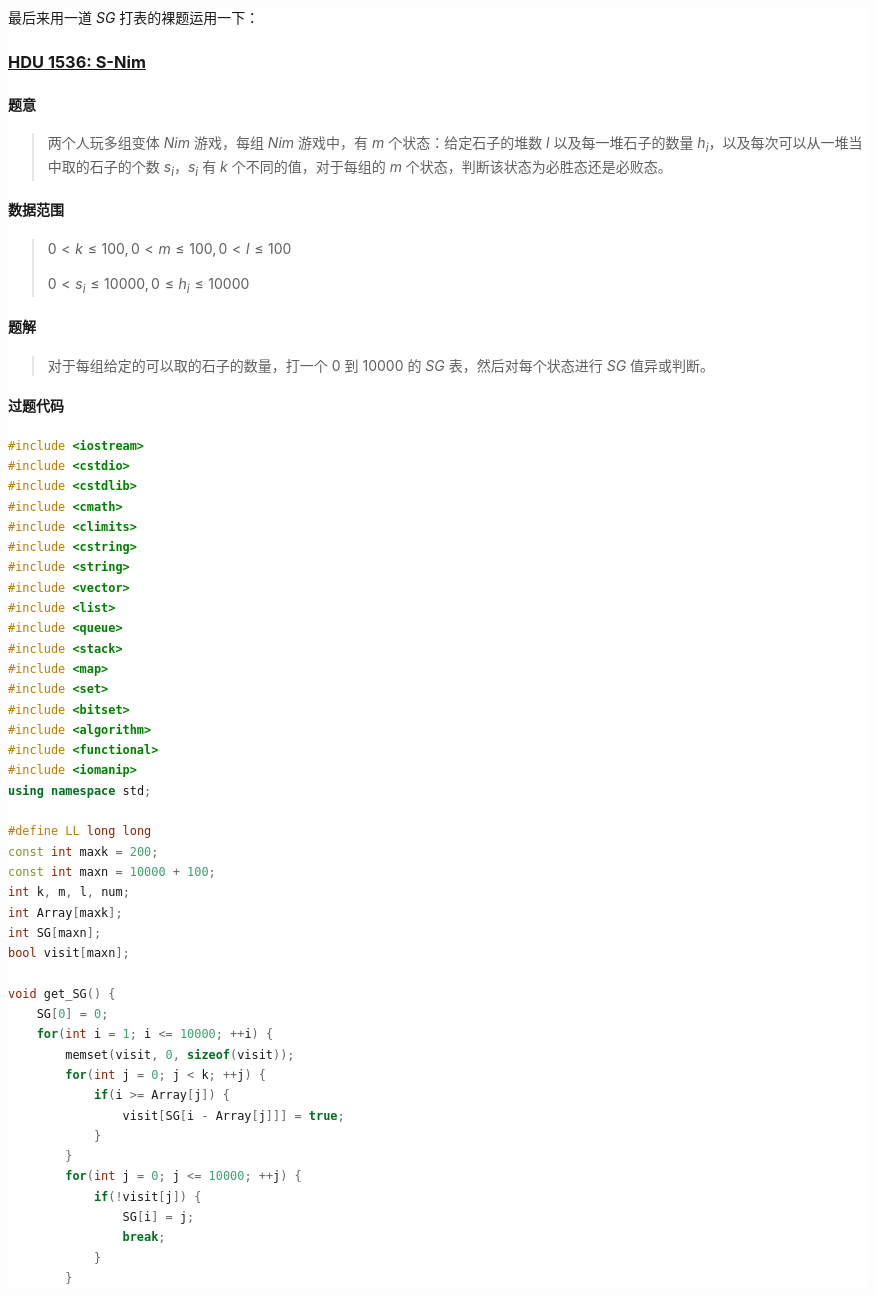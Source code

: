 
最后来用一道 $SG$ 打表的裸题运用一下：

### [HDU 1536: S-Nim](http://acm.hdu.edu.cn/showproblem.php?pid=1536)

#### 题意

> 两个人玩多组变体 $Nim$ 游戏，每组 $Nim$ 游戏中，有 $m$ 个状态：给定石子的堆数 $l$ 以及每一堆石子的数量 $h_i$，以及每次可以从一堆当中取的石子的个数 $s_i$，$s_i$ 有 $k$ 个不同的值，对于每组的 $m$ 个状态，判断该状态为必胜态还是必败态。

#### 数据范围

> $0<k\leq100,0<m\leq100,0<l\leq100$
>
> $0<s_i\leq10000,0\leq h_i\leq10000$

#### 题解

> 对于每组给定的可以取的石子的数量，打一个 $0$ 到 $10000$ 的 $SG$ 表，然后对每个状态进行 $SG$ 值异或判断。

#### 过题代码

```c++
#include <iostream>
#include <cstdio>
#include <cstdlib>
#include <cmath>
#include <climits>
#include <cstring>
#include <string>
#include <vector>
#include <list>
#include <queue>
#include <stack>
#include <map>
#include <set>
#include <bitset>
#include <algorithm>
#include <functional>
#include <iomanip>
using namespace std;

#define LL long long
const int maxk = 200;
const int maxn = 10000 + 100;
int k, m, l, num;
int Array[maxk];
int SG[maxn];
bool visit[maxn];

void get_SG() {
    SG[0] = 0;
    for(int i = 1; i <= 10000; ++i) {
        memset(visit, 0, sizeof(visit));
        for(int j = 0; j < k; ++j) {
            if(i >= Array[j]) {
                visit[SG[i - Array[j]]] = true;
            }
        }
        for(int j = 0; j <= 10000; ++j) {
            if(!visit[j]) {
                SG[i] = j;
                break;
            }
        }
```